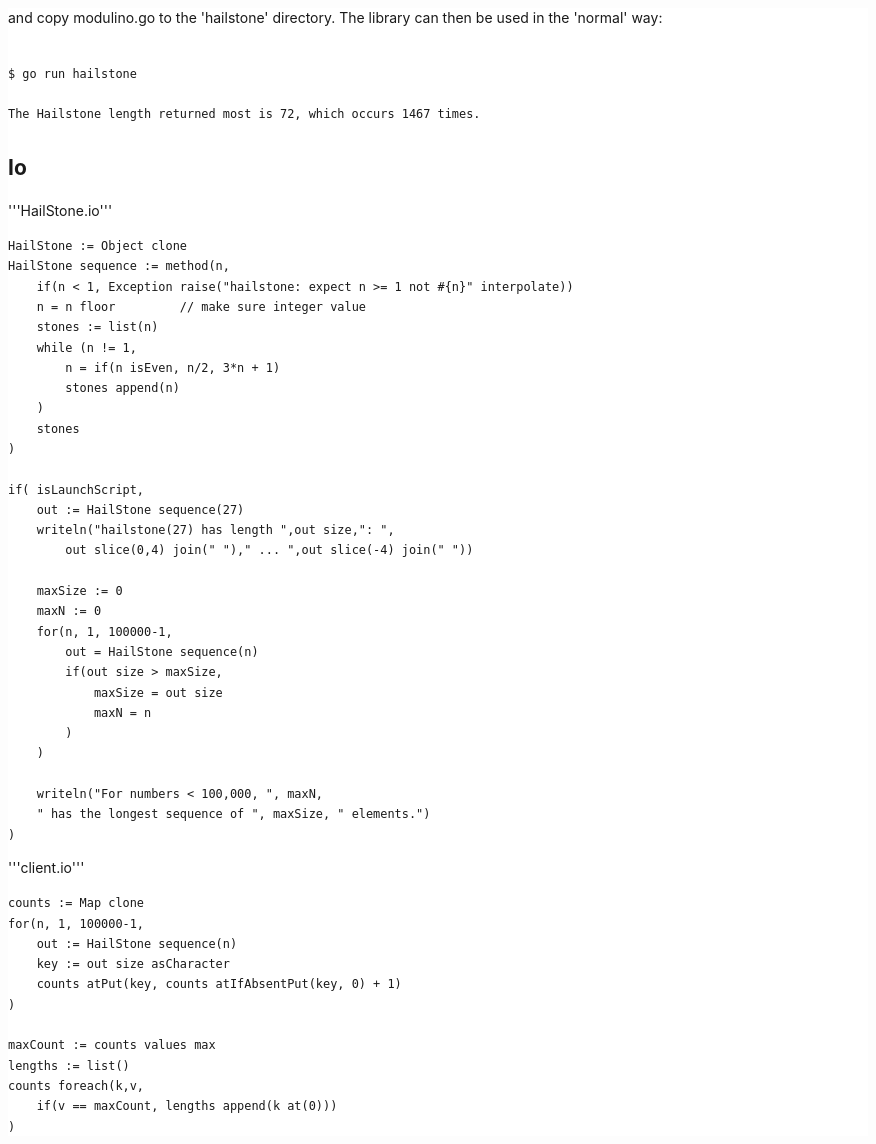 
and copy modulino.go to the 'hailstone' directory. The library can then be used in the 'normal' way:
```txt

$ go run hailstone

The Hailstone length returned most is 72, which occurs 1467 times.

```



## Io


'''HailStone.io'''

```io
HailStone := Object clone
HailStone sequence := method(n,
    if(n < 1, Exception raise("hailstone: expect n >= 1 not #{n}" interpolate))
    n = n floor         // make sure integer value
    stones := list(n)
    while (n != 1,
        n = if(n isEven, n/2, 3*n + 1)
        stones append(n)
    )
    stones
)

if( isLaunchScript,
    out := HailStone sequence(27)
    writeln("hailstone(27) has length ",out size,": ",
        out slice(0,4) join(" ")," ... ",out slice(-4) join(" "))

    maxSize := 0
    maxN := 0
    for(n, 1, 100000-1,
        out = HailStone sequence(n)
        if(out size > maxSize,
            maxSize = out size
            maxN = n
        )
    )

    writeln("For numbers < 100,000, ", maxN,
    " has the longest sequence of ", maxSize, " elements.")
)
```

'''client.io'''

```io
counts := Map clone
for(n, 1, 100000-1,
    out := HailStone sequence(n)
    key := out size asCharacter
    counts atPut(key, counts atIfAbsentPut(key, 0) + 1)
)

maxCount := counts values max
lengths := list()
counts foreach(k,v,
    if(v == maxCount, lengths append(k at(0)))
)

```